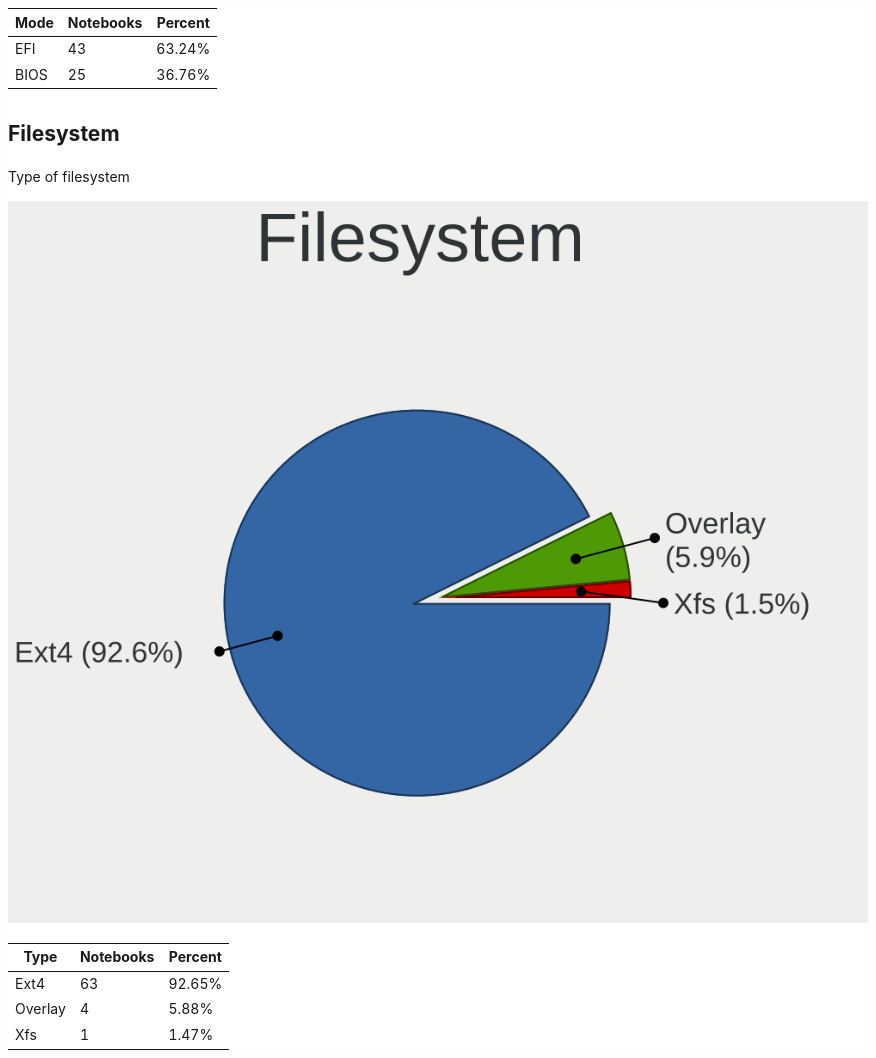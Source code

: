 
| Mode | Notebooks | Percent |
|------|-----------|---------|
| EFI  | 43        | 63.24%  |
| BIOS | 25        | 36.76%  |

Filesystem
----------

Type of filesystem

![Filesystem](./images/pie_chart/os_filesystem.svg)


| Type    | Notebooks | Percent |
|---------|-----------|---------|
| Ext4    | 63        | 92.65%  |
| Overlay | 4         | 5.88%   |
| Xfs     | 1         | 1.47%   |

